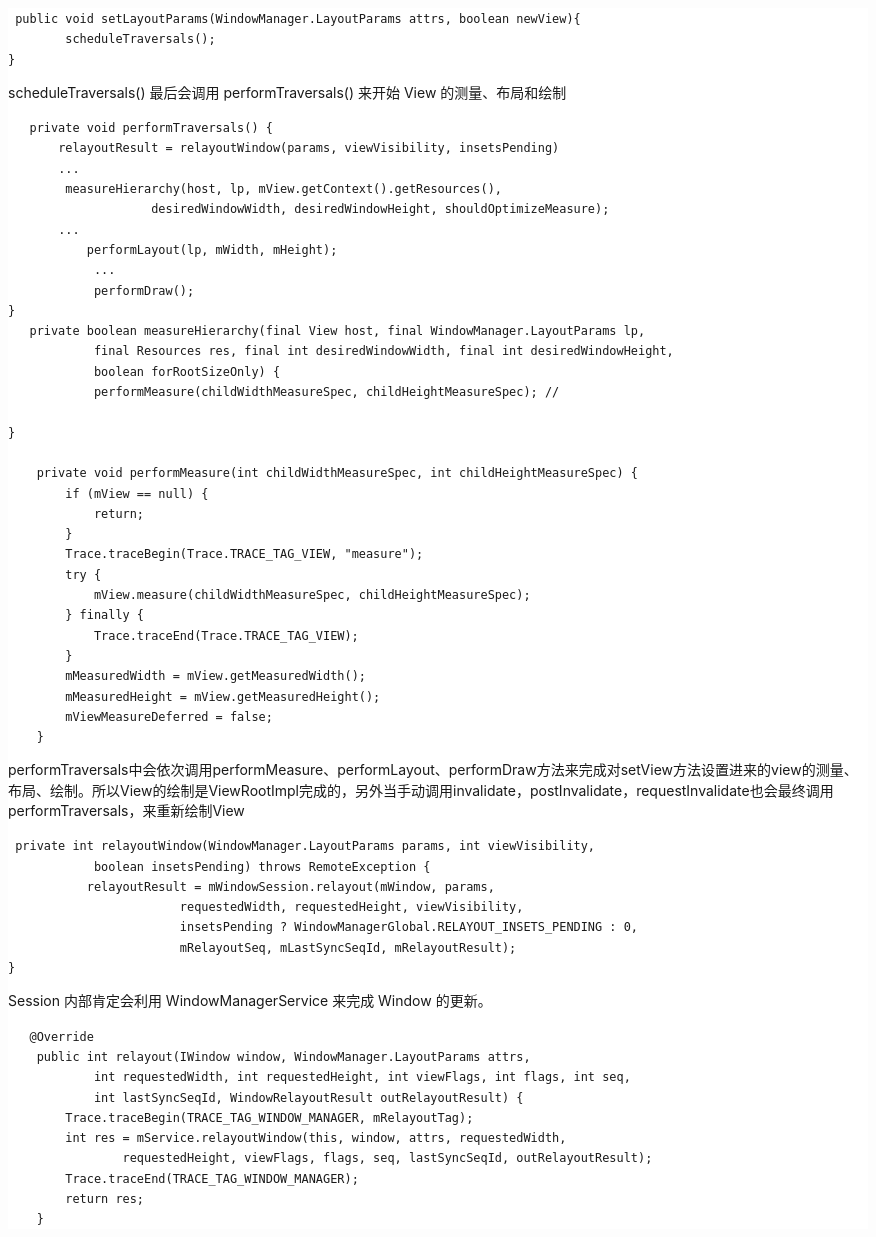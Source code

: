 ```
 public void setLayoutParams(WindowManager.LayoutParams attrs, boolean newView){
        scheduleTraversals();
}
```
scheduleTraversals() 最后会调用 performTraversals() 来开始 View 的测量、布局和绘制
```
   private void performTraversals() {
       relayoutResult = relayoutWindow(params, viewVisibility, insetsPending)  
       ...
        measureHierarchy(host, lp, mView.getContext().getResources(),
                    desiredWindowWidth, desiredWindowHeight, shouldOptimizeMeasure);
       ...
           performLayout(lp, mWidth, mHeight);
            ...
            performDraw();
}
   private boolean measureHierarchy(final View host, final WindowManager.LayoutParams lp,
            final Resources res, final int desiredWindowWidth, final int desiredWindowHeight,
            boolean forRootSizeOnly) {
            performMeasure(childWidthMeasureSpec, childHeightMeasureSpec); //
            
}
   
    private void performMeasure(int childWidthMeasureSpec, int childHeightMeasureSpec) {
        if (mView == null) {
            return;
        }
        Trace.traceBegin(Trace.TRACE_TAG_VIEW, "measure");
        try {
            mView.measure(childWidthMeasureSpec, childHeightMeasureSpec);
        } finally {
            Trace.traceEnd(Trace.TRACE_TAG_VIEW);
        }
        mMeasuredWidth = mView.getMeasuredWidth();
        mMeasuredHeight = mView.getMeasuredHeight();
        mViewMeasureDeferred = false;
    }
```

performTraversals中会依次调用performMeasure、performLayout、performDraw方法来完成对setView方法设置进来的view的测量、布局、绘制。所以View的绘制是ViewRootImpl完成的，另外当手动调用invalidate，postInvalidate，requestInvalidate也会最终调用performTraversals，来重新绘制View
```
 private int relayoutWindow(WindowManager.LayoutParams params, int viewVisibility,
            boolean insetsPending) throws RemoteException {
           relayoutResult = mWindowSession.relayout(mWindow, params,
                        requestedWidth, requestedHeight, viewVisibility,
                        insetsPending ? WindowManagerGlobal.RELAYOUT_INSETS_PENDING : 0,
                        mRelayoutSeq, mLastSyncSeqId, mRelayoutResult);
}

```
Session  内部肯定会利用 WindowManagerService 来完成 Window 的更新。
```
   @Override
    public int relayout(IWindow window, WindowManager.LayoutParams attrs,
            int requestedWidth, int requestedHeight, int viewFlags, int flags, int seq,
            int lastSyncSeqId, WindowRelayoutResult outRelayoutResult) {
        Trace.traceBegin(TRACE_TAG_WINDOW_MANAGER, mRelayoutTag);
        int res = mService.relayoutWindow(this, window, attrs, requestedWidth,
                requestedHeight, viewFlags, flags, seq, lastSyncSeqId, outRelayoutResult);
        Trace.traceEnd(TRACE_TAG_WINDOW_MANAGER);
        return res;
    }
```